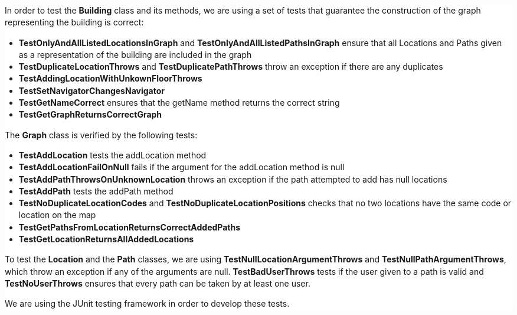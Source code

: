 In order to test the **Building** class and its methods, we are using a set of tests that guarantee the construction of the graph representing the building is correct:



*   **TestOnlyAndAllListedLocationsInGraph** and **TestOnlyAndAllListedPathsInGraph** ensure that all Locations and Paths given as a representation of the building are included in the graph
*   **TestDuplicateLocationThrows** and **TestDuplicatePathThrows** throw an exception if there are any duplicates
*   **TestAddingLocationWithUnkownFloorThrows**
*   **TestSetNavigatorChangesNavigator**
*   **TestGetNameCorrect** ensures that the getName method returns the correct string
*   **TestGetGraphReturnsCorrectGraph**

The **Graph** class is verified by the following tests:



*   **TestAddLocation** tests the addLocation method
*   **TestAddLocationFailOnNull** fails if the argument for the addLocation method is null
*   **TestAddPathThrowsOnUnknownLocation** throws an exception if the path attempted to add has null locations
*   **TestAddPath** tests the addPath method
*   **TestNoDuplicateLocationCodes** and **TestNoDuplicateLocationPositions** checks that no two locations have the same code or location on the map
*   **TestGetPathsFromLocationReturnsCorrectAddedPaths**
*   **TestGetLocationReturnsAllAddedLocations**

To test the **Location** and the **Path** classes, we are using **TestNullLocationArgumentThrows** and **TestNullPathArgumentThrows**, which throw an exception if any of the arguments are null. **TestBadUserThrows** tests if the user given to a path is valid and **TestNoUserThrows** ensures that every path can be taken by at least one user.

We are using the JUnit testing framework in order to develop these tests.
